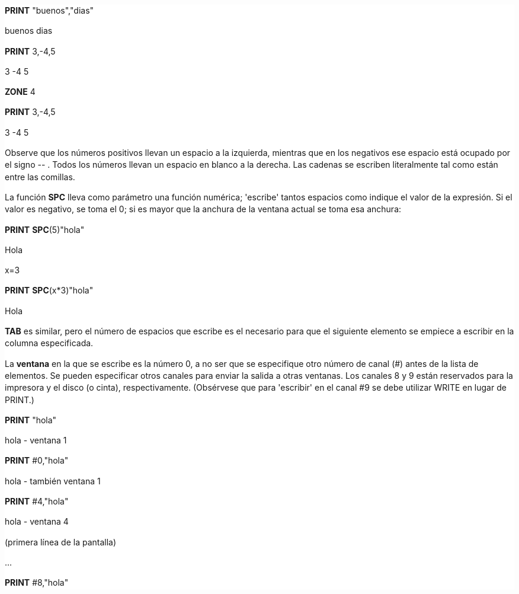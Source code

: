 **PRINT** \"buenos\",\"dias\"

buenos dias

**PRINT** 3,-4,5

3 -4 5

**ZONE** 4

**PRINT** 3,-4,5

3 -4 5

Observe que los números positivos llevan un espacio a la izquierda,
mientras que en los negativos ese espacio está ocupado por el signo -- .
Todos los números llevan un espacio en blanco a la derecha. Las cadenas
se escriben literalmente tal como están entre las comillas.

La función **SPC** lleva como parámetro una función numérica;
\'escribe\' tantos espacios como indique el valor de la expresión. Si el
valor es negativo, se toma el 0; si es mayor que la anchura de la
ventana actual se toma esa anchura:

**PRINT** **SPC**(5)\"hola\"

Hola

x=3

**PRINT** **SPC**(x\*3)\"hola\"

Hola

**TAB** es similar, pero el número de espacios que escribe es el
necesario para que el siguiente elemento se empiece a escribir en la
columna especificada.

La **ventana** en la que se escribe es la número 0, a no ser que se
especifique otro número de canal (#) antes de la lista de elementos. Se
pueden especificar otros canales para enviar la salida a otras ventanas.
Los canales 8 y 9 están reservados para la impresora y el disco (o
cinta), respectivamente. (Obsérvese que para \'escribir\' en el canal #9
se debe utilizar WRITE en lugar de PRINT.)

**PRINT** \"hola\"

hola - ventana 1

**PRINT** #0,\"hola\"

hola - también ventana 1

**PRINT** #4,\"hola\"

hola - ventana 4

(primera línea de la pantalla)

\...

**PRINT** #8,\"hola\"

